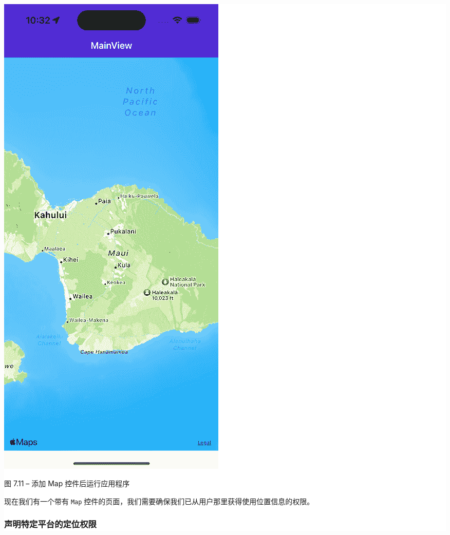 ![图 7.11 – 添加 Map 控件后运行应用程序](img/B19214_07_11..jpg)

图 7.11 – 添加 Map 控件后运行应用程序

现在我们有一个带有 `Map` 控件的页面，我们需要确保我们已从用户那里获得使用位置信息的权限。

### 声明特定平台的定位权限
